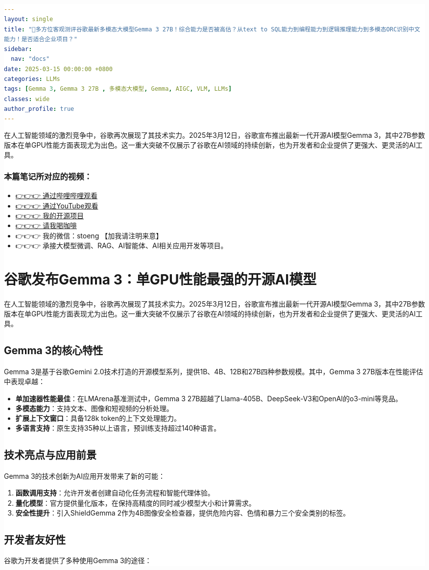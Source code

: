 ```yaml
---
layout: single
title: "🚀多方位客观测评谷歌最新多模态大模型Gemma 3 27B！综合能力是否被高估？从text to SQL能力到编程能力到逻辑推理能力到多模态ORC识别中文能力！是否适合企业项目？"
sidebar:
  nav: "docs"
date: 2025-03-15 00:00:00 +0800
categories: LLMs
tags: [Gemma 3, Gemma 3 27B , 多模态大模型, Gemma, AIGC, VLM, LLMs]
classes: wide
author_profile: true
---
```


在人工智能领域的激烈竞争中，谷歌再次展现了其技术实力。2025年3月12日，谷歌宣布推出最新一代开源AI模型Gemma 3，其中27B参数版本在单GPU性能方面表现尤为出色。这一重大突破不仅展示了谷歌在AI领域的持续创新，也为开发者和企业提供了更强大、更灵活的AI工具。

### 本篇笔记所对应的视频：

- [👉👉👉 通过哔哩哔哩观看](https://www.bilibili.com/video/BV1qCQnYREQJ/)
- [👉👉👉 通过YouTube观看](https://youtu.be/2imiJ1DZepQ)
- [👉👉👉 我的开源项目](https://github.com/win4r/AISuperDomain)
- [👉👉👉 请我喝咖啡](https://ko-fi.com/aila)
- 👉👉👉 我的微信：stoeng 【加我请注明来意】
- 👉👉👉 承接大模型微调、RAG、AI智能体、AI相关应用开发等项目。


# 谷歌发布Gemma 3：单GPU性能最强的开源AI模型

在人工智能领域的激烈竞争中，谷歌再次展现了其技术实力。2025年3月12日，谷歌宣布推出最新一代开源AI模型Gemma 3，其中27B参数版本在单GPU性能方面表现尤为出色。这一重大突破不仅展示了谷歌在AI领域的持续创新，也为开发者和企业提供了更强大、更灵活的AI工具。

## Gemma 3的核心特性

Gemma 3是基于谷歌Gemini 2.0技术打造的开源模型系列，提供1B、4B、12B和27B四种参数规模。其中，Gemma 3 27B版本在性能评估中表现卓越：

- **单加速器性能最佳**：在LMArena基准测试中，Gemma 3 27B超越了Llama-405B、DeepSeek-V3和OpenAI的o3-mini等竞品。
- **多模态能力**：支持文本、图像和短视频的分析处理。
- **扩展上下文窗口**：具备128k token的上下文处理能力。
- **多语言支持**：原生支持35种以上语言，预训练支持超过140种语言。

## 技术亮点与应用前景

Gemma 3的技术创新为AI应用开发带来了新的可能：

1. **函数调用支持**：允许开发者创建自动化任务流程和智能代理体验。
2. **量化模型**：官方提供量化版本，在保持高精度的同时减少模型大小和计算需求。
3. **安全性提升**：引入ShieldGemma 2作为4B图像安全检查器，提供危险内容、色情和暴力三个安全类别的标签。

## 开发者友好性

谷歌为开发者提供了多种使用Gemma 3的途径：

